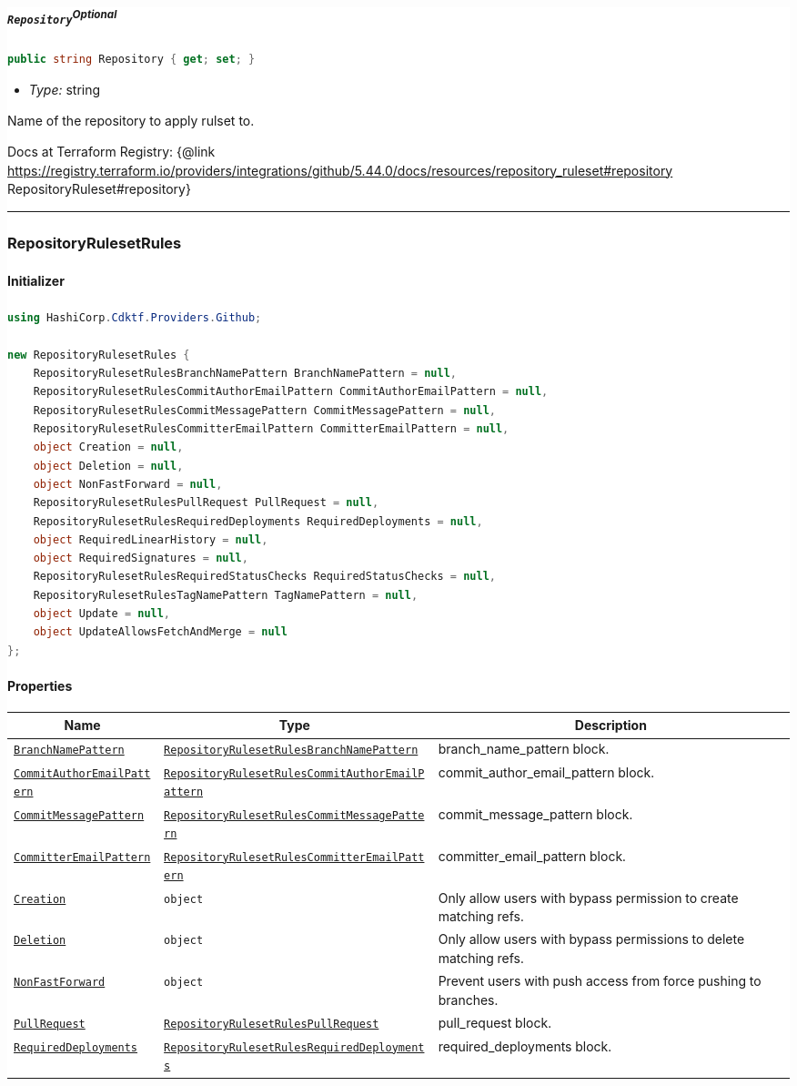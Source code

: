 
##### `Repository`<sup>Optional</sup> <a name="Repository" id="@cdktf/provider-github.repositoryRuleset.RepositoryRulesetConfig.property.repository"></a>

```csharp
public string Repository { get; set; }
```

- *Type:* string

Name of the repository to apply rulset to.

Docs at Terraform Registry: {@link https://registry.terraform.io/providers/integrations/github/5.44.0/docs/resources/repository_ruleset#repository RepositoryRuleset#repository}

---

### RepositoryRulesetRules <a name="RepositoryRulesetRules" id="@cdktf/provider-github.repositoryRuleset.RepositoryRulesetRules"></a>

#### Initializer <a name="Initializer" id="@cdktf/provider-github.repositoryRuleset.RepositoryRulesetRules.Initializer"></a>

```csharp
using HashiCorp.Cdktf.Providers.Github;

new RepositoryRulesetRules {
    RepositoryRulesetRulesBranchNamePattern BranchNamePattern = null,
    RepositoryRulesetRulesCommitAuthorEmailPattern CommitAuthorEmailPattern = null,
    RepositoryRulesetRulesCommitMessagePattern CommitMessagePattern = null,
    RepositoryRulesetRulesCommitterEmailPattern CommitterEmailPattern = null,
    object Creation = null,
    object Deletion = null,
    object NonFastForward = null,
    RepositoryRulesetRulesPullRequest PullRequest = null,
    RepositoryRulesetRulesRequiredDeployments RequiredDeployments = null,
    object RequiredLinearHistory = null,
    object RequiredSignatures = null,
    RepositoryRulesetRulesRequiredStatusChecks RequiredStatusChecks = null,
    RepositoryRulesetRulesTagNamePattern TagNamePattern = null,
    object Update = null,
    object UpdateAllowsFetchAndMerge = null
};
```

#### Properties <a name="Properties" id="Properties"></a>

| **Name** | **Type** | **Description** |
| --- | --- | --- |
| <code><a href="#@cdktf/provider-github.repositoryRuleset.RepositoryRulesetRules.property.branchNamePattern">BranchNamePattern</a></code> | <code><a href="#@cdktf/provider-github.repositoryRuleset.RepositoryRulesetRulesBranchNamePattern">RepositoryRulesetRulesBranchNamePattern</a></code> | branch_name_pattern block. |
| <code><a href="#@cdktf/provider-github.repositoryRuleset.RepositoryRulesetRules.property.commitAuthorEmailPattern">CommitAuthorEmailPattern</a></code> | <code><a href="#@cdktf/provider-github.repositoryRuleset.RepositoryRulesetRulesCommitAuthorEmailPattern">RepositoryRulesetRulesCommitAuthorEmailPattern</a></code> | commit_author_email_pattern block. |
| <code><a href="#@cdktf/provider-github.repositoryRuleset.RepositoryRulesetRules.property.commitMessagePattern">CommitMessagePattern</a></code> | <code><a href="#@cdktf/provider-github.repositoryRuleset.RepositoryRulesetRulesCommitMessagePattern">RepositoryRulesetRulesCommitMessagePattern</a></code> | commit_message_pattern block. |
| <code><a href="#@cdktf/provider-github.repositoryRuleset.RepositoryRulesetRules.property.committerEmailPattern">CommitterEmailPattern</a></code> | <code><a href="#@cdktf/provider-github.repositoryRuleset.RepositoryRulesetRulesCommitterEmailPattern">RepositoryRulesetRulesCommitterEmailPattern</a></code> | committer_email_pattern block. |
| <code><a href="#@cdktf/provider-github.repositoryRuleset.RepositoryRulesetRules.property.creation">Creation</a></code> | <code>object</code> | Only allow users with bypass permission to create matching refs. |
| <code><a href="#@cdktf/provider-github.repositoryRuleset.RepositoryRulesetRules.property.deletion">Deletion</a></code> | <code>object</code> | Only allow users with bypass permissions to delete matching refs. |
| <code><a href="#@cdktf/provider-github.repositoryRuleset.RepositoryRulesetRules.property.nonFastForward">NonFastForward</a></code> | <code>object</code> | Prevent users with push access from force pushing to branches. |
| <code><a href="#@cdktf/provider-github.repositoryRuleset.RepositoryRulesetRules.property.pullRequest">PullRequest</a></code> | <code><a href="#@cdktf/provider-github.repositoryRuleset.RepositoryRulesetRulesPullRequest">RepositoryRulesetRulesPullRequest</a></code> | pull_request block. |
| <code><a href="#@cdktf/provider-github.repositoryRuleset.RepositoryRulesetRules.property.requiredDeployments">RequiredDeployments</a></code> | <code><a href="#@cdktf/provider-github.repositoryRuleset.RepositoryRulesetRulesRequiredDeployments">RepositoryRulesetRulesRequiredDeployments</a></code> | required_deployments block. |